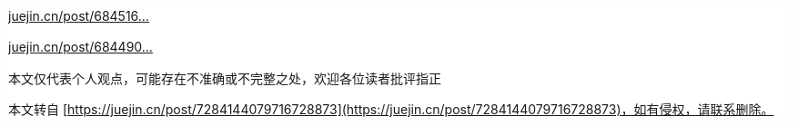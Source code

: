 [juejin.cn/post/684516…](https://juejin.cn/post/6845166891015602190 "https://juejin.cn/post/6845166891015602190")

[juejin.cn/post/684490…](https://juejin.cn/post/6844904199554072583 "https://juejin.cn/post/6844904199554072583")

本文仅代表个人观点，可能存在不准确或不完整之处，欢迎各位读者批评指正

  

本文转自 [https://juejin.cn/post/7284144079716728873](https://juejin.cn/post/7284144079716728873)，如有侵权，请联系删除。